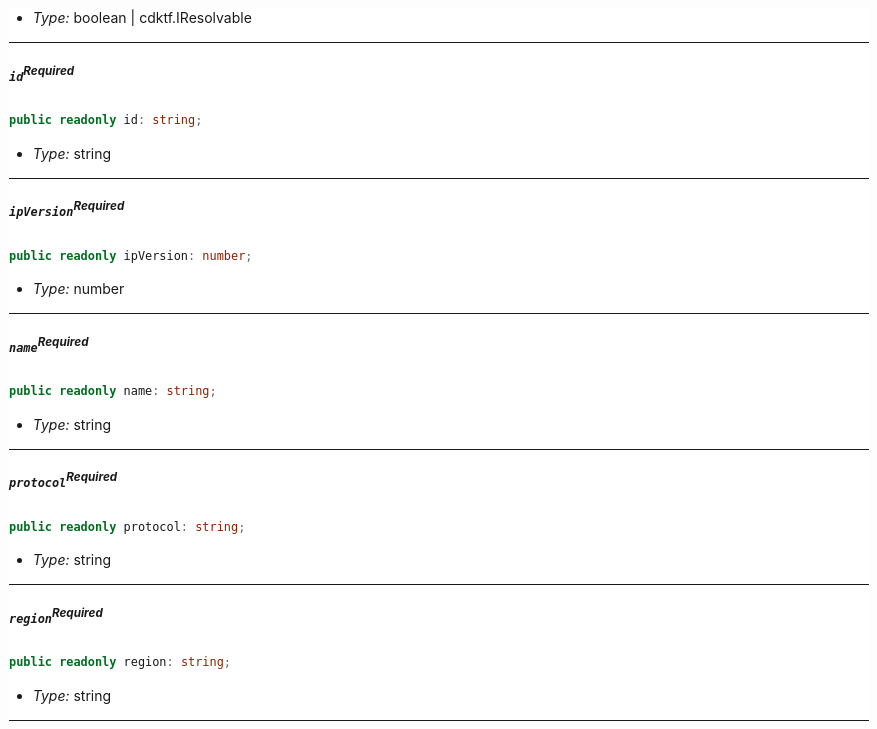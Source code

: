 - *Type:* boolean | cdktf.IResolvable

---

##### `id`<sup>Required</sup> <a name="id" id="@ithings/cdktf-provider-openstack.fwRuleV1.FwRuleV1.property.id"></a>

```typescript
public readonly id: string;
```

- *Type:* string

---

##### `ipVersion`<sup>Required</sup> <a name="ipVersion" id="@ithings/cdktf-provider-openstack.fwRuleV1.FwRuleV1.property.ipVersion"></a>

```typescript
public readonly ipVersion: number;
```

- *Type:* number

---

##### `name`<sup>Required</sup> <a name="name" id="@ithings/cdktf-provider-openstack.fwRuleV1.FwRuleV1.property.name"></a>

```typescript
public readonly name: string;
```

- *Type:* string

---

##### `protocol`<sup>Required</sup> <a name="protocol" id="@ithings/cdktf-provider-openstack.fwRuleV1.FwRuleV1.property.protocol"></a>

```typescript
public readonly protocol: string;
```

- *Type:* string

---

##### `region`<sup>Required</sup> <a name="region" id="@ithings/cdktf-provider-openstack.fwRuleV1.FwRuleV1.property.region"></a>

```typescript
public readonly region: string;
```

- *Type:* string

---